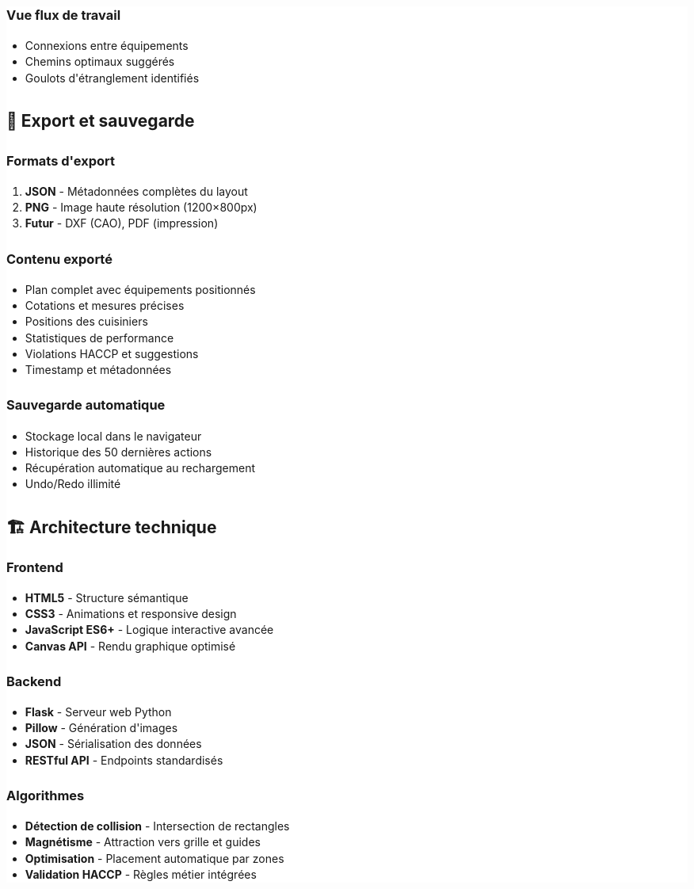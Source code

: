 ### **Vue flux de travail**
- Connexions entre équipements
- Chemins optimaux suggérés
- Goulots d'étranglement identifiés

## 💾 Export et sauvegarde

### **Formats d'export**

1. **JSON** - Métadonnées complètes du layout
2. **PNG** - Image haute résolution (1200×800px)
3. **Futur** - DXF (CAO), PDF (impression)

### **Contenu exporté**

- Plan complet avec équipements positionnés
- Cotations et mesures précises
- Positions des cuisiniers
- Statistiques de performance
- Violations HACCP et suggestions
- Timestamp et métadonnées

### **Sauvegarde automatique**

- Stockage local dans le navigateur
- Historique des 50 dernières actions
- Récupération automatique au rechargement
- Undo/Redo illimité

## 🏗️ Architecture technique

### **Frontend**
- **HTML5** - Structure sémantique
- **CSS3** - Animations et responsive design
- **JavaScript ES6+** - Logique interactive avancée
- **Canvas API** - Rendu graphique optimisé

### **Backend**
- **Flask** - Serveur web Python
- **Pillow** - Génération d'images
- **JSON** - Sérialisation des données
- **RESTful API** - Endpoints standardisés

### **Algorithmes**

- **Détection de collision** - Intersection de rectangles
- **Magnétisme** - Attraction vers grille et guides
- **Optimisation** - Placement automatique par zones
- **Validation HACCP** - Règles métier intégrées
